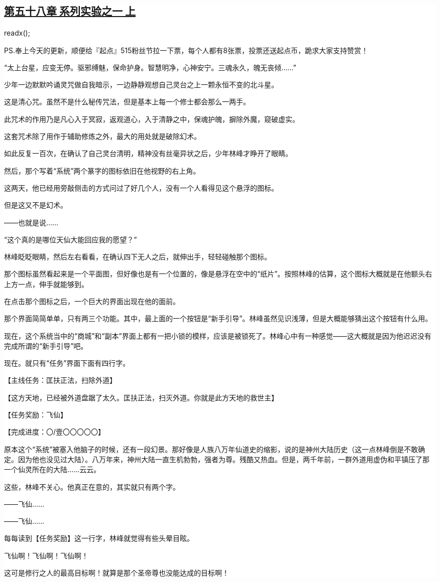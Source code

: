 ## [第五十八章 系列实验之一 上](https://www.xxbiquge.com/11_11207/9079007.html)
readx();

  PS.奉上今天的更新，顺便给『起点』515粉丝节拉一下票，每个人都有8张票，投票还送起点币，跪求大家支持赞赏！

  “太上台星，应变无停。驱邪缚魅，保命护身。智慧明净，心神安宁。三魂永久，魄无丧倾……”

  少年一边默默吟诵灵咒做自我暗示，一边静静观想自己灵台之上一颗永恒不变的北斗星。

  这是清心咒。虽然不是什么秘传咒法，但是基本上每一个修士都会那么一两手。

  此咒术的作用乃是凡心入于冥寂，返观道心，入于清静之中，保魂护魄，摒除外魔，窥破虚实。

  这套咒术除了用作于辅助修炼之外，最大的用处就是破除幻术。

  如此反复一百次，在确认了自己灵台清明，精神没有丝毫异状之后，少年林峰才睁开了眼睛。

  然后，那个写着“系统”两个篆字的图标依旧在他视野的右上角。

  这两天，他已经用旁敲侧击的方式问过了好几个人，没有一个人看得见这个悬浮的图标。

  但是这又不是幻术。

  ——也就是说……

  “这个真的是哪位天仙大能回应我的愿望？”

  林峰眨眨眼睛，然后左右看看，在确认四下无人之后，就伸出手，轻轻碰触那个图标。

  那个图标虽然看起来是一个平面图，但好像也是有一个位置的，像是悬浮在空中的“纸片”。按照林峰的估算，这个图标大概就是在他额头右上方一点，伸手就能够到。

  在点击那个图标之后，一个巨大的界面出现在他的面前。

  那个界面简简单单，只有两三个功能。其中，最上面的一个按钮是“新手引导”。林峰虽然见识浅薄，但是大概能够猜出这个按钮有什么用。

  现在，这个系统当中的“商城”和“副本”界面上都有一把小锁的模样，应该是被锁死了。林峰心中有一种感觉——这大概就是因为他迟迟没有完成所谓的“新手引导”吧。

  现在。就只有“任务”界面下面有四行字。

  【主线任务：匡扶正法，扫除外道】

  【这方天地，已经被外道盘踞了太久。匡扶正法，扫灭外道。你就是此方天地的救世主】

  【任务奖励：飞仙】

  【完成进度：〇/壹〇〇〇〇〇】

  原本这个“系统”被塞入他脑子的时候，还有一段幻景。那好像是人族八万年仙道史的缩影，说的是神州大陆历史（这一点林峰倒是不敢确定。因为他也没见过大陆）。八万年来，神州大陆一直生机勃勃，强者为尊。残酷又热血。但是，两千年前，一群外道用虚伪和平镇压了那一个仙灵所在的大陆……云云。

  这些，林峰不关心。他真正在意的，其实就只有两个字。

  ——飞仙……

  ——飞仙……

  每每读到【任务奖励】这一行字，林峰就觉得有些头晕目眩。

  飞仙啊！飞仙啊！飞仙啊！

  这可是修行之人的最高目标啊！就算是那个圣帝尊也没能达成的目标啊！
